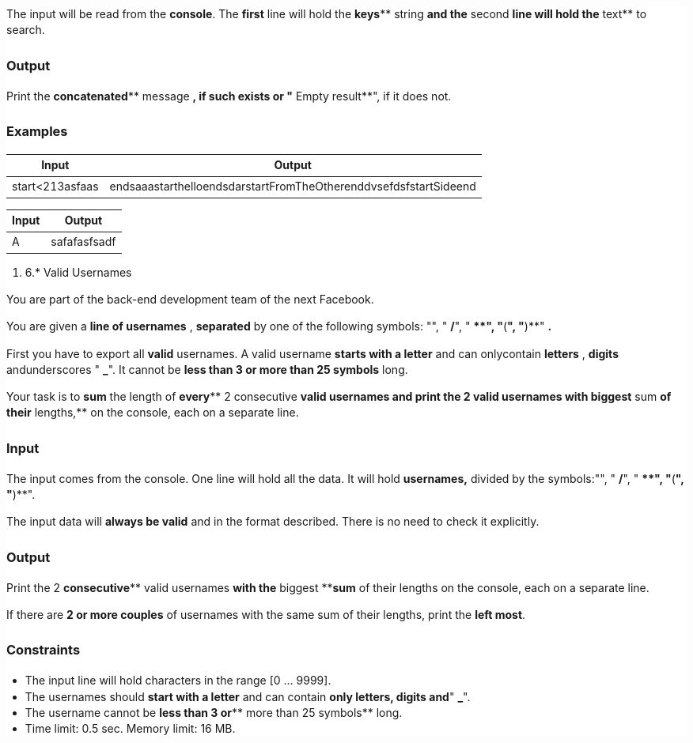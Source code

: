 The input will be read from the **console**. The **first** line will hold the **keys**** string **and the** second **line will hold the** text** to search.

### Output

Print the **concatenated**** message **, if such exists or &quot;** Empty result**&quot;, if it does not.

### Examples

| **Input** | **Output** |
| --- | --- |
| start&lt;213asfaas|endsaaastarthelloendsdarstartFromTheOtherenddvsefdsfstartSideend | helloFromTheOtherSide |

| **Input** | **Output** |
| --- | --- |
| A|safafasfsadf|BNoMEssageABhereYeyAB | Empty result |

1. 6.\* Valid Usernames

You are part of the back-end development team of the next Facebook.

You are given a **line of usernames** , **separated** by one of the following symbols: &quot;&quot;, &quot; **/**&quot;, &quot; **\**&quot;, &quot;**(**&quot;, &quot;**)**&quot; **.**

First you have to export all **valid** usernames. A valid username **starts with a letter** and can onlycontain **letters** , **digits** andunderscores &quot; **\_**&quot;. It cannot be **less than 3 or more than 25 symbols** long.

Your task is to **sum** the length of **every**** 2 consecutive ****valid** usernames and print the 2 valid usernames with **biggest**** sum **of their** lengths,** on the console, each on a separate line.

### Input

The input comes from the console. One line will hold all the data. It will hold **usernames,** divided by the symbols:&quot;&quot;, &quot; **/**&quot;, &quot; **\**&quot;, &quot;**(**&quot;, &quot;**)**&quot;.

The input data will **always be valid** and in the format described. There is no need to check it explicitly.

### Output

Print the 2 **consecutive**** valid usernames **with the** biggest ****sum** of their lengths on the console, each on a separate line.

If there are **2 or more couples** of usernames with the same sum of their lengths, print the **left most**.

### Constraints

- The input line will hold characters in the range [0 … 9999].
- The usernames should **start with a letter** and can contain **only letters, digits and**&quot; **\_**&quot;.
- The username cannot be **less than 3 or**** more than 25 symbols** long.
- Time limit: 0.5 sec. Memory limit: 16 MB.
